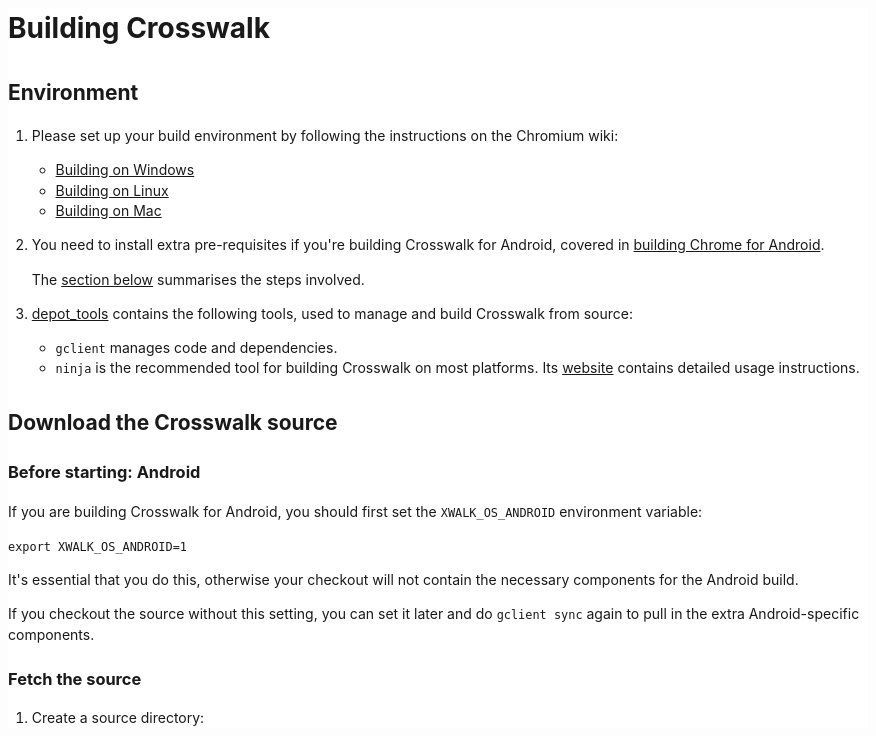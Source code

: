 # Building Crosswalk

## Environment

1.  Please set up your build environment by following the instructions
on the Chromium wiki:

    <ul>
    <li><a href="http://www.chromium.org/developers/how-tos/build-instructions-windows">Building on Windows</a></li>
    <li><a href="http://code.google.com/p/chromium/wiki/LinuxBuildInstructionsPrerequisites">Building on Linux</a></li>
    <li><a href="https://code.google.com/p/chromium/wiki/MacBuildInstructions">Building on Mac</a></li>
    </ul>

2.  You need to install extra pre-requisites if you're building Crosswalk
for Android, covered in [building Chrome for Android](http://code.google.com/p/chromium/wiki/AndroidBuildInstructions).

    The
    [section below](#contribute/building_crosswalk/Building-Crosswalk-for-Android)
    summarises the steps involved.

3.  [depot_tools](http://www.chromium.org/developers/how-tos/install-depot-tools)
contains the following tools, used to manage and build Crosswalk from
source:

    <ul>
    <li><code>gclient</code> manages code and dependencies.</li>
    <li><code>ninja</code> is the recommended tool for building Crosswalk on most platforms.
    Its <a href="http://code.google.com/p/chromium/wiki/NinjaBuild">website</a>
    contains detailed usage instructions.</li>
    </ul>

## Download the Crosswalk source

### Before starting: Android

If you are building Crosswalk for Android, you should first set the
`XWALK_OS_ANDROID` environment variable:

    export XWALK_OS_ANDROID=1

It's essential that you do this, otherwise your checkout will not
contain the necessary components for the Android build.

If you checkout the source without this setting, you can set it later
and do `gclient sync` again to pull in the extra Android-specific
components.

### Fetch the source

1.  Create a source directory:
